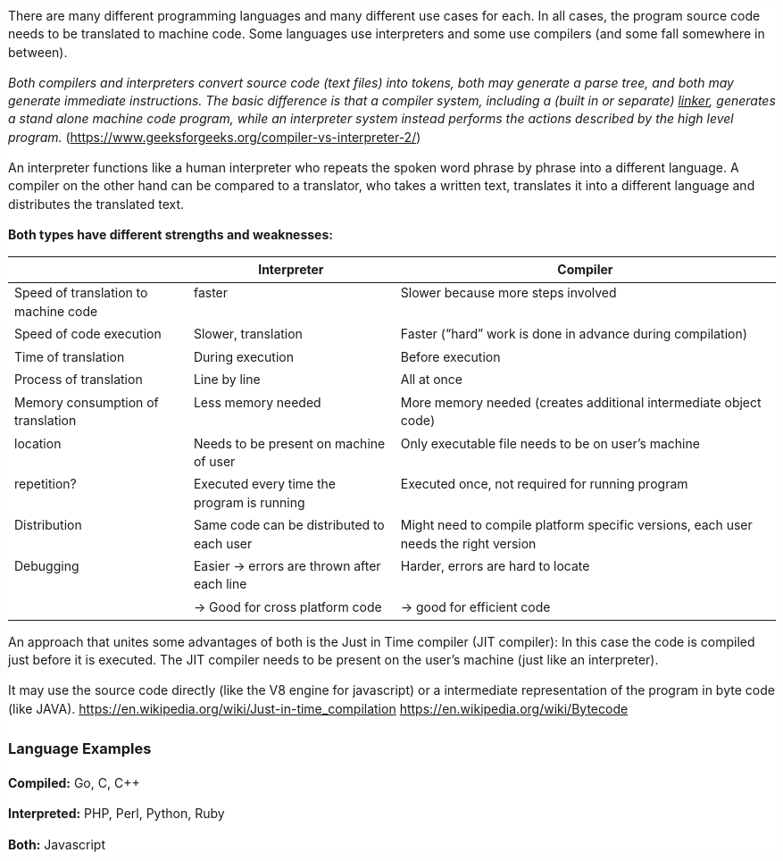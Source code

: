 There are many different programming languages and many different use cases for each. In all cases, the program source code needs to be translated to machine code. Some languages use interpreters and some use compilers (and some fall somewhere in between).

*Both compilers and interpreters convert source code (text files) into tokens, both may generate a parse tree, and both may generate immediate instructions. The basic difference is that a compiler system, including a (built in or separate) [linker](https://en.wikipedia.org/wiki/Linker_(computing)), generates a stand alone machine code program, while an interpreter system instead performs the actions described by the high level program.* (https://www.geeksforgeeks.org/compiler-vs-interpreter-2/)


An interpreter functions like a human interpreter who repeats the spoken word phrase by phrase into a different language.
A compiler on the other hand can be compared to a translator, who takes a written text, translates it into a different language and distributes the translated text.

**Both types have different strengths and weaknesses:**

|                                      | Interpreter                                | Compiler                                                                            |
| ------------------------------------ | ------------------------------------------ | ----------------------------------------------------------------------------------- |
| Speed of translation to machine code | faster                                     | Slower because more steps involved                                                  |
| Speed of code execution              | Slower, translation                        | Faster (“hard” work is done in advance during compilation)                          |
| Time of translation                  | During execution                           | Before execution                                                                    |
| Process of translation               | Line by line                               | All at once                                                                         |
| Memory consumption of translation    | Less memory needed                         | More memory needed (creates additional intermediate object code)                    |
| location                             | Needs to be present on machine of user     | Only executable file needs to be on user’s machine                                  |
| repetition?                          | Executed every time the program is running | Executed once, not required for running program                                     |
| Distribution                         | Same code can be distributed to each user  | Might need to compile platform specific versions, each user needs the right version |
| Debugging                            | Easier -> errors are thrown after each line| Harder, errors are hard to locate                                                   |
|                                      | → Good for cross platform code             | → good for efficient code                                                           |

An approach that unites some advantages of both is the Just in Time compiler (JIT compiler): In this case the code is compiled just before it is executed. The JIT compiler needs to be present on the user’s machine (just like an interpreter).

It may use the source code directly (like the V8 engine for javascript) or a intermediate representation of the program in byte code (like JAVA).
https://en.wikipedia.org/wiki/Just-in-time_compilation 
https://en.wikipedia.org/wiki/Bytecode 

### Language Examples

**Compiled:**  Go, C, C++

**Interpreted:** PHP, Perl, Python, Ruby

**Both:** Javascript

